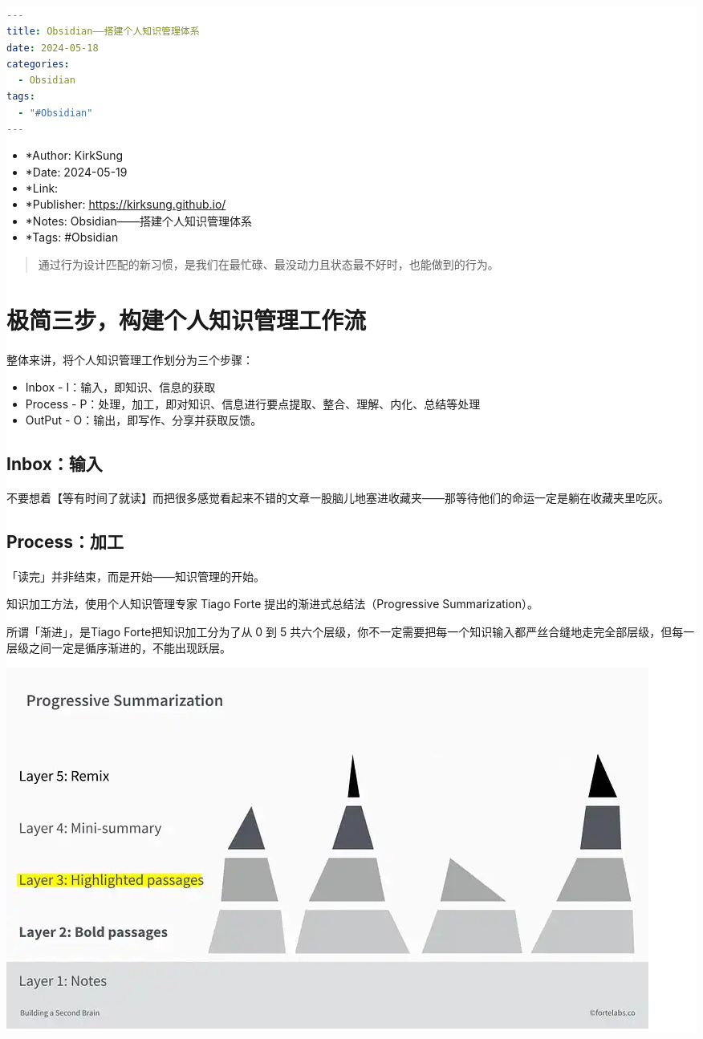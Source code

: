 ```yaml
---
title: Obsidian——搭建个人知识管理体系
date: 2024-05-18
categories:
  - Obsidian
tags:
  - "#Obsidian"
---
```


- *Author: KirkSung
- *Date: 2024-05-19
- *Link: 
- *Publisher: https://kirksung.github.io/ 
- *Notes: Obsidian——搭建个人知识管理体系
- *Tags:  #Obsidian 
 
> 通过行为设计匹配的新习惯，是我们在最忙碌、最没动力且状态最不好时，也能做到的行为。

# 极简三步，构建个人知识管理工作流


整体来讲，将个人知识管理工作划分为三个步骤：
- Inbox - I：输入，即知识、信息的获取
- Process - P：处理，加工，即对知识、信息进行要点提取、整合、理解、内化、总结等处理
- OutPut - O：输出，即写作、分享并获取反馈。

## Inbox：输入

不要想着【等有时间了就读】而把很多感觉看起来不错的文章一股脑儿地塞进收藏夹——那等待他们的命运一定是躺在收藏夹里吃灰。

## Process：加工

「读完」并非结束，而是开始——知识管理的开始。

知识加工方法，使用个人知识管理专家 Tiago Forte 提出的渐进式总结法（Progressive Summarization）。

所谓「渐进」，是Tiago Forte把知识加工分为了从 0 到 5 共六个层级，你不一定需要把每一个知识输入都严丝合缝地走完全部层级，但每一层级之间一定是循序渐进的，不能出现跃层。

![渐进式总结法](Obsidian——搭建个人知识管理体系/渐进式总结法.png)
